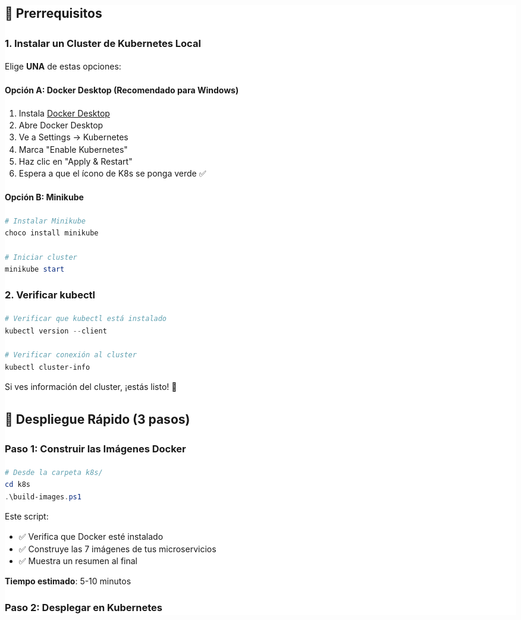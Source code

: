 ## 🎯 Prerrequisitos

### 1. Instalar un Cluster de Kubernetes Local

Elige **UNA** de estas opciones:

#### Opción A: Docker Desktop (Recomendado para Windows)
1. Instala [Docker Desktop](https://www.docker.com/products/docker-desktop)
2. Abre Docker Desktop
3. Ve a Settings → Kubernetes
4. Marca "Enable Kubernetes"
5. Haz clic en "Apply & Restart"
6. Espera a que el ícono de K8s se ponga verde ✅

#### Opción B: Minikube
```powershell
# Instalar Minikube
choco install minikube

# Iniciar cluster
minikube start
```

### 2. Verificar kubectl

```powershell
# Verificar que kubectl está instalado
kubectl version --client

# Verificar conexión al cluster
kubectl cluster-info
```

Si ves información del cluster, ¡estás listo! 🎉

## 🚀 Despliegue Rápido (3 pasos)

### Paso 1: Construir las Imágenes Docker

```powershell
# Desde la carpeta k8s/
cd k8s
.\build-images.ps1
```

Este script:
- ✅ Verifica que Docker esté instalado
- ✅ Construye las 7 imágenes de tus microservicios
- ✅ Muestra un resumen al final

**Tiempo estimado**: 5-10 minutos

### Paso 2: Desplegar en Kubernetes
